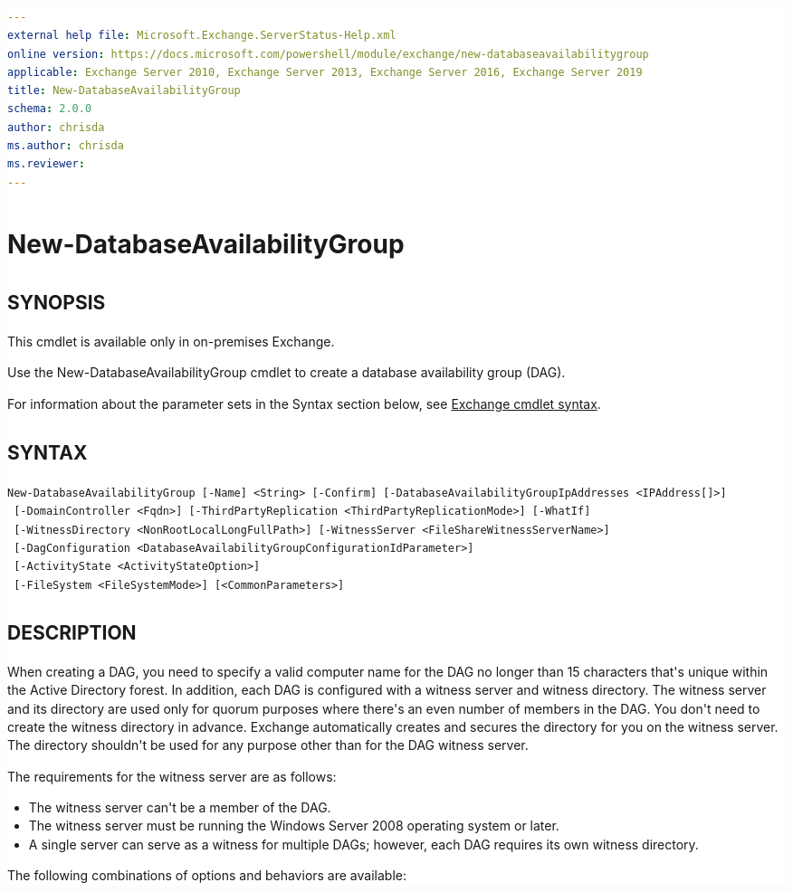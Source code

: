 ```yaml
---
external help file: Microsoft.Exchange.ServerStatus-Help.xml
online version: https://docs.microsoft.com/powershell/module/exchange/new-databaseavailabilitygroup
applicable: Exchange Server 2010, Exchange Server 2013, Exchange Server 2016, Exchange Server 2019
title: New-DatabaseAvailabilityGroup
schema: 2.0.0
author: chrisda
ms.author: chrisda
ms.reviewer:
---
```


# New-DatabaseAvailabilityGroup

## SYNOPSIS
This cmdlet is available only in on-premises Exchange.

Use the New-DatabaseAvailabilityGroup cmdlet to create a database availability group (DAG).

For information about the parameter sets in the Syntax section below, see [Exchange cmdlet syntax](https://docs.microsoft.com/powershell/exchange/exchange-cmdlet-syntax).

## SYNTAX

```
New-DatabaseAvailabilityGroup [-Name] <String> [-Confirm] [-DatabaseAvailabilityGroupIpAddresses <IPAddress[]>]
 [-DomainController <Fqdn>] [-ThirdPartyReplication <ThirdPartyReplicationMode>] [-WhatIf]
 [-WitnessDirectory <NonRootLocalLongFullPath>] [-WitnessServer <FileShareWitnessServerName>]
 [-DagConfiguration <DatabaseAvailabilityGroupConfigurationIdParameter>]
 [-ActivityState <ActivityStateOption>]
 [-FileSystem <FileSystemMode>] [<CommonParameters>]
```

## DESCRIPTION
When creating a DAG, you need to specify a valid computer name for the DAG no longer than 15 characters that's unique within the Active Directory forest. In addition, each DAG is configured with a witness server and witness directory. The witness server and its directory are used only for quorum purposes where there's an even number of members in the DAG. You don't need to create the witness directory in advance. Exchange automatically creates and secures the directory for you on the witness server. The directory shouldn't be used for any purpose other than for the DAG witness server.

The requirements for the witness server are as follows:

- The witness server can't be a member of the DAG.
- The witness server must be running the Windows Server 2008 operating system or later.
- A single server can serve as a witness for multiple DAGs; however, each DAG requires its own witness directory.

The following combinations of options and behaviors are available:
